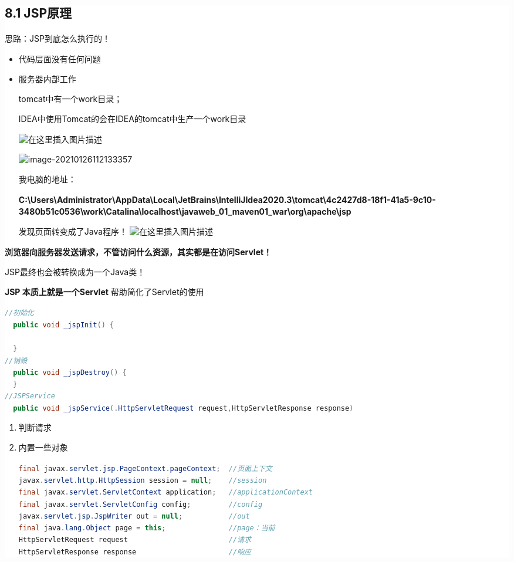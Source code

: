 ## 8.1 JSP原理

思路：JSP到底怎么执行的！

- 代码层面没有任何问题

- 服务器内部工作

  tomcat中有一个work目录；

  IDEA中使用Tomcat的会在IDEA的tomcat中生产一个work目录

  ![在这里插入图片描述](https://typora-wenjiuzhou.oss-cn-beijing.aliyuncs.com/20210126111950.png)

  ![image-20210126112133357](https://typora-wenjiuzhou.oss-cn-beijing.aliyuncs.com/20210126112133.png)

  我电脑的地址：

  **C:\Users\Administrator\AppData\Local\JetBrains\IntelliJIdea2020.3\tomcat\4c2427d8-18f1-41a5-9c10-3480b51c0536\work\Catalina\localhost\javaweb_01_maven01_war\org\apache\jsp**

  发现页面转变成了Java程序！
  ![在这里插入图片描述](https://typora-wenjiuzhou.oss-cn-beijing.aliyuncs.com/20210126112152.png)

**浏览器向服务器发送请求，不管访问什么资源，其实都是在访问Servlet！**

JSP最终也会被转换成为一个Java类！

**JSP 本质上就是一个Servlet**   帮助简化了Servlet的使用

```java
//初始化
  public void _jspInit() {
      
  }
//销毁
  public void _jspDestroy() {
  }
//JSPService
  public void _jspService(.HttpServletRequest request,HttpServletResponse response)
```

1. 判断请求

2. 内置一些对象

   ```java
   final javax.servlet.jsp.PageContext.pageContext;  //页面上下文
   javax.servlet.http.HttpSession session = null;    //session
   final javax.servlet.ServletContext application;   //applicationContext
   final javax.servlet.ServletConfig config;         //config
   javax.servlet.jsp.JspWriter out = null;           //out
   final java.lang.Object page = this;               //page：当前
   HttpServletRequest request                        //请求
   HttpServletResponse response                      //响应
   ```
